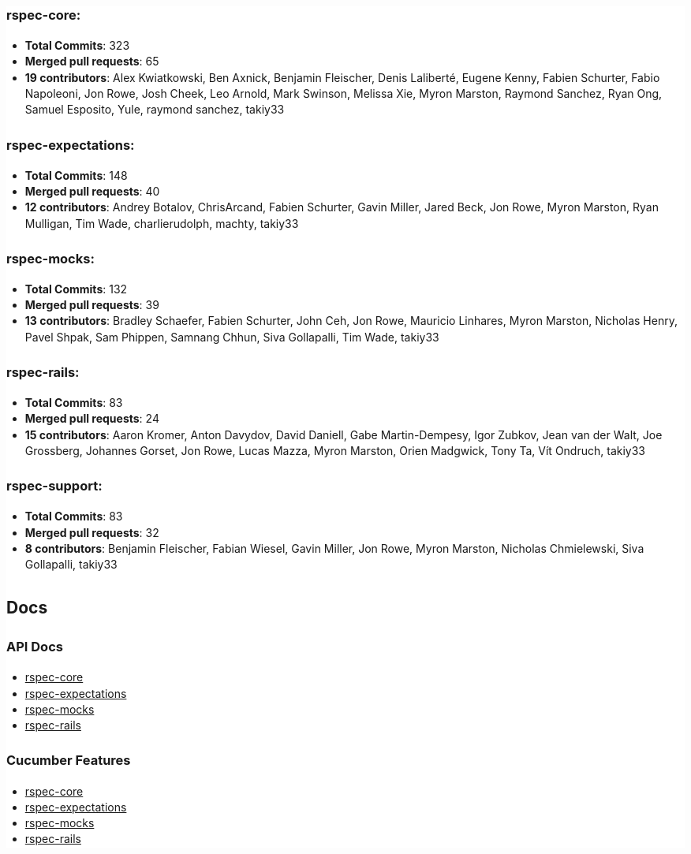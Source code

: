 ### rspec-core: 

* **Total Commits**: 323
* **Merged pull requests**: 65
* **19 contributors**: Alex Kwiatkowski, Ben Axnick, Benjamin Fleischer, Denis Laliberté, Eugene Kenny, Fabien Schurter, Fabio Napoleoni, Jon Rowe, Josh Cheek, Leo Arnold, Mark Swinson, Melissa Xie, Myron Marston, Raymond Sanchez, Ryan Ong, Samuel Esposito, Yule, raymond sanchez, takiy33

### rspec-expectations: 

* **Total Commits**: 148
* **Merged pull requests**: 40
* **12 contributors**: Andrey Botalov, ChrisArcand, Fabien Schurter, Gavin Miller, Jared Beck, Jon Rowe, Myron Marston, Ryan Mulligan, Tim Wade, charlierudolph, machty, takiy33

### rspec-mocks: 

* **Total Commits**: 132
* **Merged pull requests**: 39
* **13 contributors**: Bradley Schaefer, Fabien Schurter, John Ceh, Jon Rowe, Mauricio Linhares, Myron Marston, Nicholas Henry, Pavel Shpak, Sam Phippen, Samnang Chhun, Siva Gollapalli, Tim Wade, takiy33

### rspec-rails: 

* **Total Commits**: 83
* **Merged pull requests**: 24
* **15 contributors**: Aaron Kromer, Anton Davydov, David Daniell, Gabe Martin-Dempesy, Igor Zubkov, Jean van der Walt, Joe Grossberg, Johannes Gorset, Jon Rowe, Lucas Mazza, Myron Marston, Orien Madgwick, Tony Ta, Vít Ondruch, takiy33

### rspec-support: 

* **Total Commits**: 83
* **Merged pull requests**: 32
* **8 contributors**: Benjamin Fleischer, Fabian Wiesel, Gavin Miller, Jon Rowe, Myron Marston, Nicholas Chmielewski, Siva Gollapalli, takiy33

## Docs

### API Docs

* [rspec-core](/documentation/3.2/rspec-core/)
* [rspec-expectations](/documentation/3.2/rspec-expectations/)
* [rspec-mocks](/documentation/3.2/rspec-mocks/)
* [rspec-rails](/documentation/3.2/rspec-rails/)

### Cucumber Features

* [rspec-core](http://relishapp.com/rspec/rspec-core)
* [rspec-expectations](http://relishapp.com/rspec/rspec-expectations)
* [rspec-mocks](http://relishapp.com/rspec/rspec-mocks)
* [rspec-rails](http://relishapp.com/rspec/rspec-rails)
